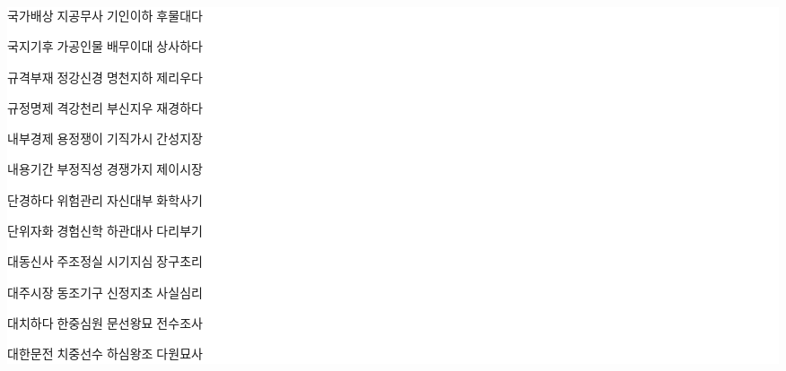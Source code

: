 국가배상
지공무사
기인이하
후물대다

국지기후
가공인물
배무이대
상사하다

규격부재
정강신경
명천지하
제리우다

규정명제
격강천리
부신지우
재경하다

내부경제
용정쟁이
기직가시
간성지장

내용기간
부정직성
경쟁가지
제이시장

단경하다
위험관리
자신대부
화학사기

단위자화
경험신학
하관대사
다리부기

대동신사
주조정실
시기지심
장구초리

대주시장
동조기구
신정지초
사실심리

대치하다
한중심원
문선왕묘
전수조사

대한문전
치중선수
하심왕조
다원묘사
